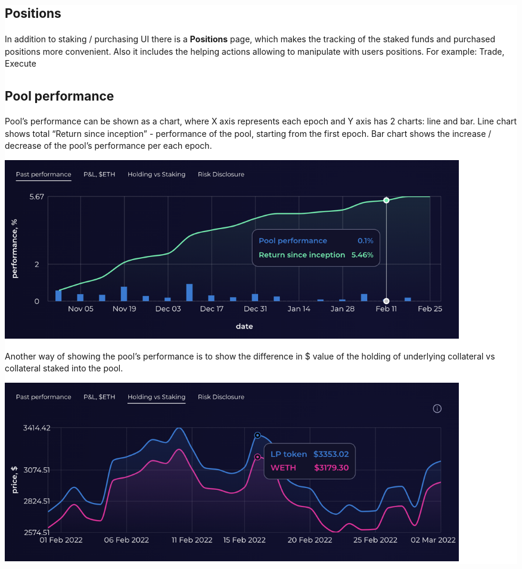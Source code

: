 ## Positions

In addition to staking / purchasing UI there is a **Positions** page, which makes the tracking of the staked funds and purchased positions more convenient. Also it includes the helping actions allowing to manipulate with users positions. For example: Trade, Execute

## Pool performance

Pool’s performance can be shown as a chart, where X axis represents each epoch and Y axis has 2 charts: line and bar. Line chart shows total “Return since inception” - performance of the pool, starting from the first epoch. Bar chart shows the increase / decrease of the pool’s performance per each epoch.

<img src="images/analytics-1.png" height="300" />

Another way of showing the pool’s performance is to show the difference in $ value of the holding of underlying collateral vs collateral staked into the pool.

<img src="images/analytics-2.png" height="300" />
